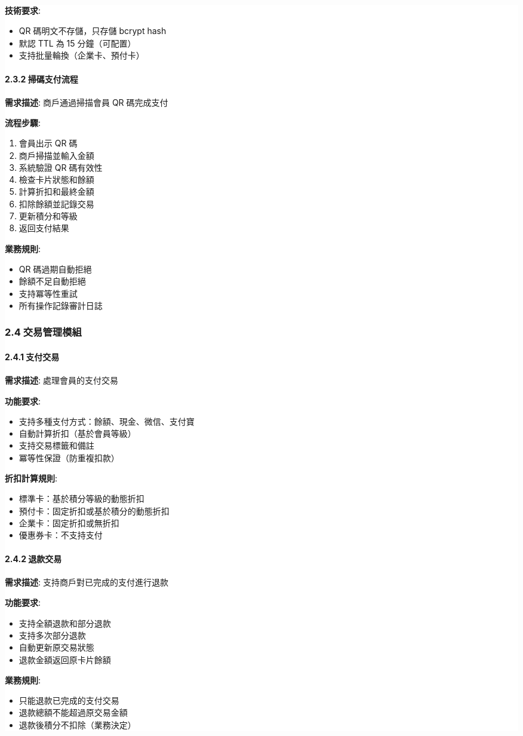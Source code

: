 **技術要求**:
- QR 碼明文不存儲，只存儲 bcrypt hash
- 默認 TTL 為 15 分鐘（可配置）
- 支持批量輪換（企業卡、預付卡）

#### 2.3.2 掃碼支付流程
**需求描述**: 商戶通過掃描會員 QR 碼完成支付

**流程步驟**:
1. 會員出示 QR 碼
2. 商戶掃描並輸入金額
3. 系統驗證 QR 碼有效性
4. 檢查卡片狀態和餘額
5. 計算折扣和最終金額
6. 扣除餘額並記錄交易
7. 更新積分和等級
8. 返回支付結果

**業務規則**:
- QR 碼過期自動拒絕
- 餘額不足自動拒絕
- 支持冪等性重試
- 所有操作記錄審計日誌

### 2.4 交易管理模組

#### 2.4.1 支付交易
**需求描述**: 處理會員的支付交易

**功能要求**:
- 支持多種支付方式：餘額、現金、微信、支付寶
- 自動計算折扣（基於會員等級）
- 支持交易標籤和備註
- 冪等性保證（防重複扣款）

**折扣計算規則**:
- 標準卡：基於積分等級的動態折扣
- 預付卡：固定折扣或基於積分的動態折扣
- 企業卡：固定折扣或無折扣
- 優惠券卡：不支持支付

#### 2.4.2 退款交易
**需求描述**: 支持商戶對已完成的支付進行退款

**功能要求**:
- 支持全額退款和部分退款
- 支持多次部分退款
- 自動更新原交易狀態
- 退款金額返回原卡片餘額

**業務規則**:
- 只能退款已完成的支付交易
- 退款總額不能超過原交易金額
- 退款後積分不扣除（業務決定）
